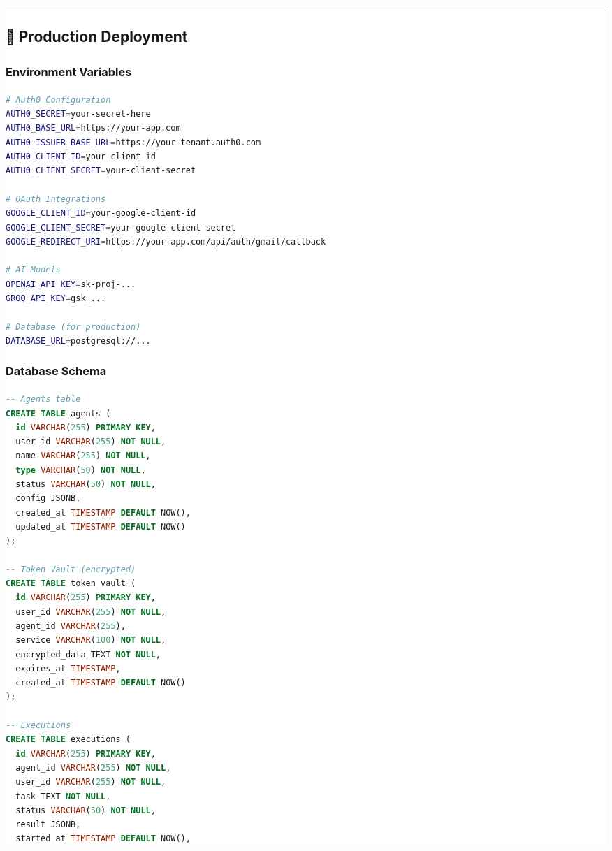 ```typescript
```

---

## 🚀 Production Deployment

### Environment Variables

```bash
# Auth0 Configuration
AUTH0_SECRET=your-secret-here
AUTH0_BASE_URL=https://your-app.com
AUTH0_ISSUER_BASE_URL=https://your-tenant.auth0.com
AUTH0_CLIENT_ID=your-client-id
AUTH0_CLIENT_SECRET=your-client-secret

# OAuth Integrations
GOOGLE_CLIENT_ID=your-google-client-id
GOOGLE_CLIENT_SECRET=your-google-client-secret
GOOGLE_REDIRECT_URI=https://your-app.com/api/auth/gmail/callback

# AI Models
OPENAI_API_KEY=sk-proj-...
GROQ_API_KEY=gsk_...

# Database (for production)
DATABASE_URL=postgresql://...
```

### Database Schema

```sql
-- Agents table
CREATE TABLE agents (
  id VARCHAR(255) PRIMARY KEY,
  user_id VARCHAR(255) NOT NULL,
  name VARCHAR(255) NOT NULL,
  type VARCHAR(50) NOT NULL,
  status VARCHAR(50) NOT NULL,
  config JSONB,
  created_at TIMESTAMP DEFAULT NOW(),
  updated_at TIMESTAMP DEFAULT NOW()
);

-- Token Vault (encrypted)
CREATE TABLE token_vault (
  id VARCHAR(255) PRIMARY KEY,
  user_id VARCHAR(255) NOT NULL,
  agent_id VARCHAR(255),
  service VARCHAR(100) NOT NULL,
  encrypted_data TEXT NOT NULL,
  expires_at TIMESTAMP,
  created_at TIMESTAMP DEFAULT NOW()
);

-- Executions
CREATE TABLE executions (
  id VARCHAR(255) PRIMARY KEY,
  agent_id VARCHAR(255) NOT NULL,
  user_id VARCHAR(255) NOT NULL,
  task TEXT NOT NULL,
  status VARCHAR(50) NOT NULL,
  result JSONB,
  started_at TIMESTAMP DEFAULT NOW(),
```